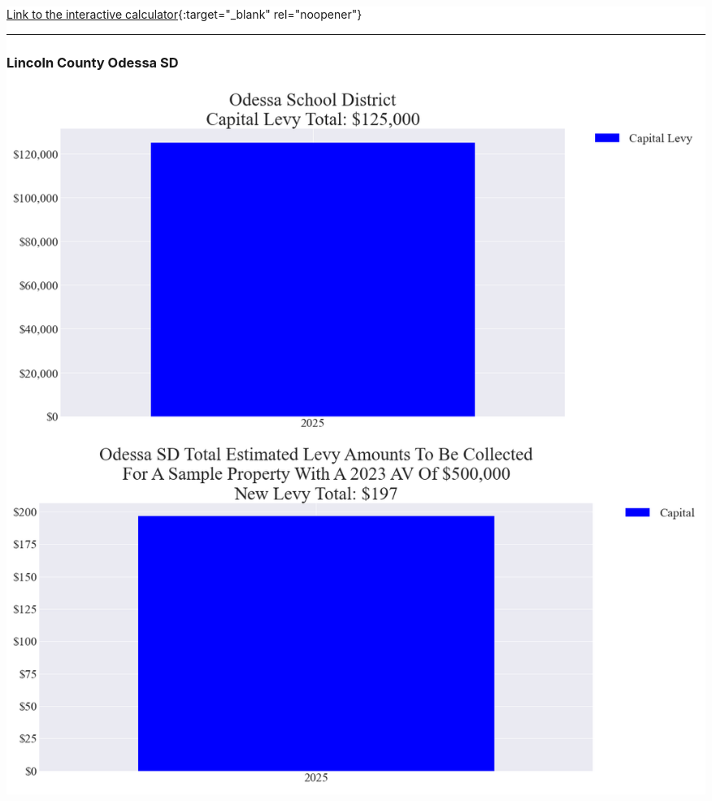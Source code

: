 [Link to the interactive calculator](calculator_davenport_capital_20240213_enhanced){:target="_blank" rel="noopener"}

___

### Lincoln County Odessa SD

![Odessa SD capital levy totals chart](pagesManual/LeviesReport/20240213/OdessaCapital.png "Odessa SD capital levy totals chart")
![Odessa SD capital levy example parcel chart](pagesManual/LeviesReport/20240213/OdessaCapitalParcel.png "Odessa SD capital levy example parcel chart")
